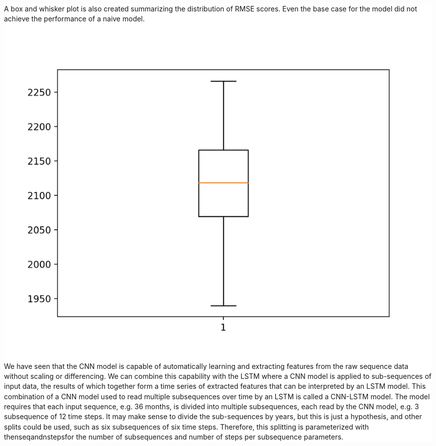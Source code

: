 A box and whisker plot is also created summarizing the distribution of RMSE scores. Even
the base case for the model did not achieve the performance of a naive model.

![](./images/292-14.png)

We have seen that the CNN model is capable of automatically learning and
extracting features
from the raw sequence data without scaling or differencing. We can combine this capability
with the LSTM where a CNN model is applied to sub-sequences of input
data, the results of
which together form a time series of extracted features that can be
interpreted by an LSTM
model. This combination of a CNN model used to read multiple subsequences over time by an
LSTM is called a CNN-LSTM model. The model requires that each input sequence, e.g. 36
months, is divided into multiple subsequences, each read by the CNN
model, e.g. 3 subsequence
of 12 time steps. It may make sense to divide the sub-sequences by
years, but this is just a
hypothesis, and other splits could be used, such as six subsequences of
six time steps. Therefore,
this splitting is parameterized with thenseqandnstepsfor the number of
subsequences and
number of steps per subsequence parameters.
